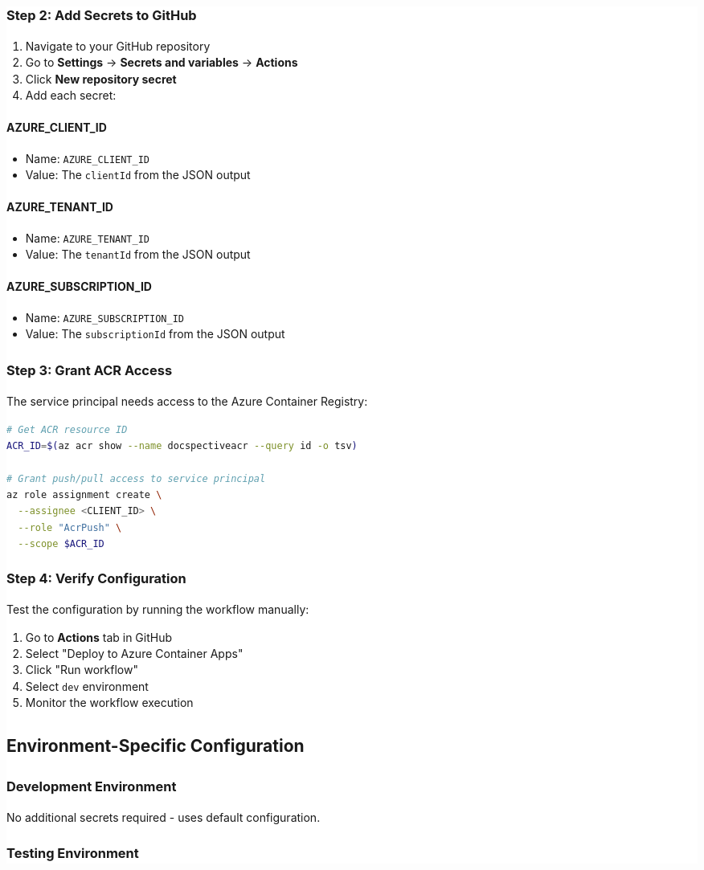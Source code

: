 ### Step 2: Add Secrets to GitHub

1. Navigate to your GitHub repository
2. Go to **Settings** → **Secrets and variables** → **Actions**
3. Click **New repository secret**
4. Add each secret:

#### AZURE_CLIENT_ID
- Name: `AZURE_CLIENT_ID`
- Value: The `clientId` from the JSON output

#### AZURE_TENANT_ID
- Name: `AZURE_TENANT_ID`
- Value: The `tenantId` from the JSON output

#### AZURE_SUBSCRIPTION_ID
- Name: `AZURE_SUBSCRIPTION_ID`
- Value: The `subscriptionId` from the JSON output

### Step 3: Grant ACR Access

The service principal needs access to the Azure Container Registry:

```bash
# Get ACR resource ID
ACR_ID=$(az acr show --name docspectiveacr --query id -o tsv)

# Grant push/pull access to service principal
az role assignment create \
  --assignee <CLIENT_ID> \
  --role "AcrPush" \
  --scope $ACR_ID
```

### Step 4: Verify Configuration

Test the configuration by running the workflow manually:

1. Go to **Actions** tab in GitHub
2. Select "Deploy to Azure Container Apps"
3. Click "Run workflow"
4. Select `dev` environment
5. Monitor the workflow execution

## Environment-Specific Configuration

### Development Environment

No additional secrets required - uses default configuration.

### Testing Environment

